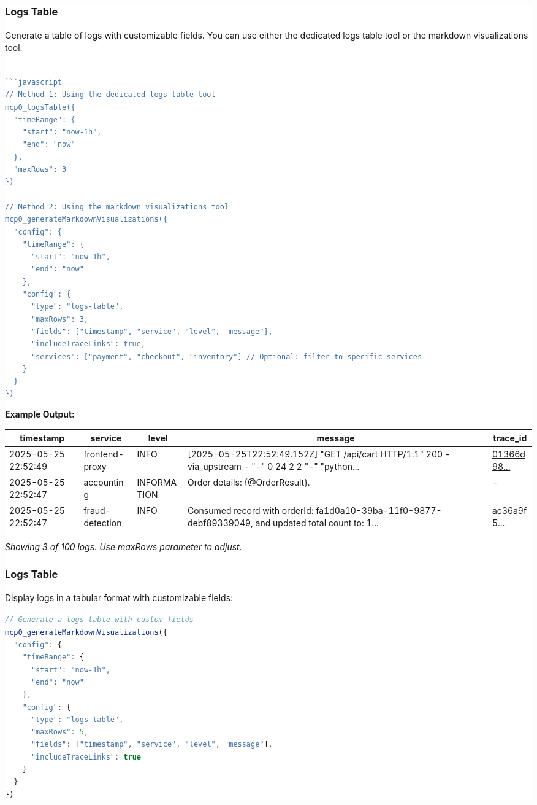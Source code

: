 ### Logs Table

Generate a table of logs with customizable fields. You can use either the dedicated logs table tool or the markdown visualizations tool:

```javascript

```javascript
// Method 1: Using the dedicated logs table tool
mcp0_logsTable({
  "timeRange": {
    "start": "now-1h",
    "end": "now"
  },
  "maxRows": 3
})

// Method 2: Using the markdown visualizations tool
mcp0_generateMarkdownVisualizations({
  "config": {
    "timeRange": {
      "start": "now-1h",
      "end": "now"
    },
    "config": {
      "type": "logs-table",
      "maxRows": 3,
      "fields": ["timestamp", "service", "level", "message"],
      "includeTraceLinks": true,
      "services": ["payment", "checkout", "inventory"] // Optional: filter to specific services
    }
  }
})
```

**Example Output:**

| timestamp | service | level | message | trace_id |
| --- | --- | --- | --- | --- |
| 2025-05-25 22:52:49 | frontend-proxy | INFO | [2025-05-25T22:52:49.152Z] "GET /api/cart HTTP/1.1" 200 - via_upstream - "-" 0 24 2 2 "-" "python... | [01366d98...](trace:01366d986ed8a49882444b1569c938e0) |
| 2025-05-25 22:52:47 | accounting | INFORMATION | Order details: {@OrderResult}. | - |
| 2025-05-25 22:52:47 | fraud-detection | INFO | Consumed record with orderId: fa1d0a10-39ba-11f0-9877-debf89339049, and updated total count to: 1... | [ac36a9f5...](trace:ac36a9f58dbced6d24d8e3b141675301) |

*Showing 3 of 100 logs. Use maxRows parameter to adjust.*

### Logs Table

Display logs in a tabular format with customizable fields:

```javascript
// Generate a logs table with custom fields
mcp0_generateMarkdownVisualizations({
  "config": {
    "timeRange": {
      "start": "now-1h",
      "end": "now"
    },
    "config": {
      "type": "logs-table",
      "maxRows": 5,
      "fields": ["timestamp", "service", "level", "message"],
      "includeTraceLinks": true
    }
  }
})
```